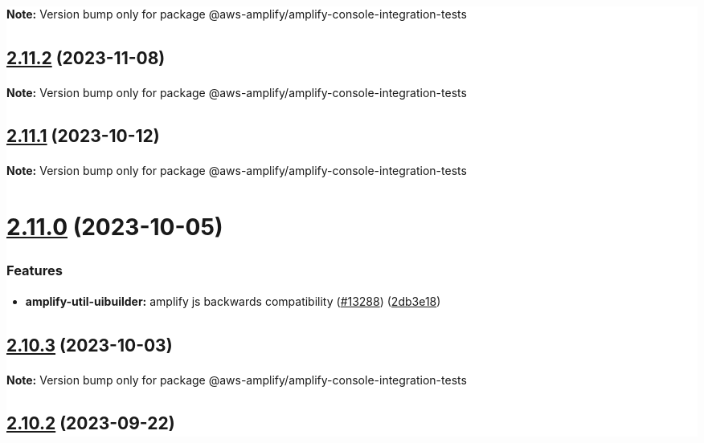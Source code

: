 **Note:** Version bump only for package @aws-amplify/amplify-console-integration-tests





## [2.11.2](https://github.com/aws-amplify/amplify-console-integration-tests/compare/@aws-amplify/amplify-console-integration-tests@2.11.1...@aws-amplify/amplify-console-integration-tests@2.11.2) (2023-11-08)

**Note:** Version bump only for package @aws-amplify/amplify-console-integration-tests





## [2.11.1](https://github.com/aws-amplify/amplify-console-integration-tests/compare/@aws-amplify/amplify-console-integration-tests@2.11.0...@aws-amplify/amplify-console-integration-tests@2.11.1) (2023-10-12)

**Note:** Version bump only for package @aws-amplify/amplify-console-integration-tests





# [2.11.0](https://github.com/aws-amplify/amplify-console-integration-tests/compare/@aws-amplify/amplify-console-integration-tests@2.10.3...@aws-amplify/amplify-console-integration-tests@2.11.0) (2023-10-05)


### Features

* **amplify-util-uibuilder:** amplify js backwards compatibility ([#13288](https://github.com/aws-amplify/amplify-console-integration-tests/issues/13288)) ([2db3e18](https://github.com/aws-amplify/amplify-console-integration-tests/commit/2db3e181cf06954085eb8fade0b26162672327db))





## [2.10.3](https://github.com/aws-amplify/amplify-console-integration-tests/compare/@aws-amplify/amplify-console-integration-tests@2.10.2...@aws-amplify/amplify-console-integration-tests@2.10.3) (2023-10-03)

**Note:** Version bump only for package @aws-amplify/amplify-console-integration-tests





## [2.10.2](https://github.com/aws-amplify/amplify-console-integration-tests/compare/@aws-amplify/amplify-console-integration-tests@2.10.1...@aws-amplify/amplify-console-integration-tests@2.10.2) (2023-09-22)
